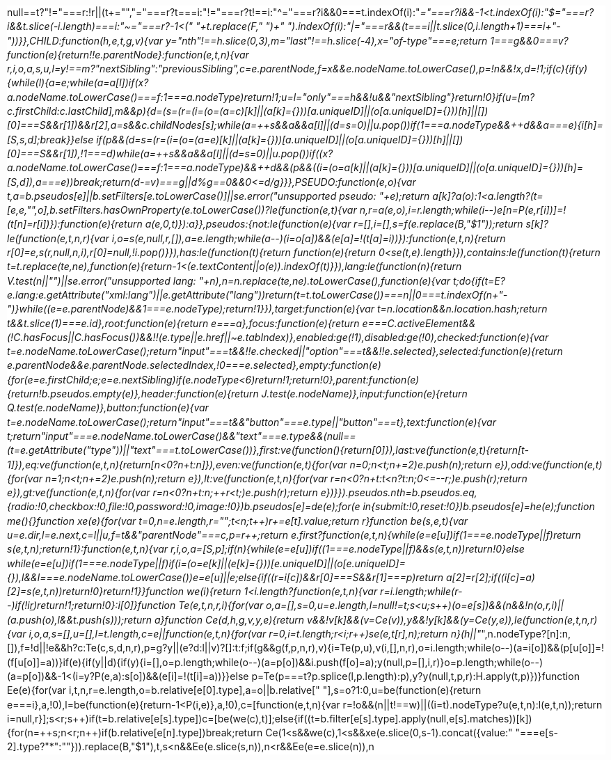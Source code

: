 null==t?"!="===r:!r||(t+="","="===r?t===i:"!="===r?t!==i:"^="===r?i&&0===t.indexOf(i):"*="===r?i&&-1<t.indexOf(i):"$="===r?i&&t.slice(-i.length)===i:"~="===r?-1<(" "+t.replace(F," ")+" ").indexOf(i):"|="===r&&(t===i||t.slice(0,i.length+1)===i+"-"))}},CHILD:function(h,e,t,g,v){var y="nth"!==h.slice(0,3),m="last"!==h.slice(-4),x="of-type"===e;return 1===g&&0===v?function(e){return!!e.parentNode}:function(e,t,n){var r,i,o,a,s,u,l=y!==m?"nextSibling":"previousSibling",c=e.parentNode,f=x&&e.nodeName.toLowerCase(),p=!n&&!x,d=!1;if(c){if(y){while(l){a=e;while(a=a[l])if(x?a.nodeName.toLowerCase()===f:1===a.nodeType)return!1;u=l="only"===h&&!u&&"nextSibling"}return!0}if(u=[m?c.firstChild:c.lastChild],m&&p){d=(s=(r=(i=(o=(a=c)[k]||(a[k]={}))[a.uniqueID]||(o[a.uniqueID]={}))[h]||[])[0]===S&&r[1])&&r[2],a=s&&c.childNodes[s];while(a=++s&&a&&a[l]||(d=s=0)||u.pop())if(1===a.nodeType&&++d&&a===e){i[h]=[S,s,d];break}}else if(p&&(d=s=(r=(i=(o=(a=e)[k]||(a[k]={}))[a.uniqueID]||(o[a.uniqueID]={}))[h]||[])[0]===S&&r[1]),!1===d)while(a=++s&&a&&a[l]||(d=s=0)||u.pop())if((x?a.nodeName.toLowerCase()===f:1===a.nodeType)&&++d&&(p&&((i=(o=a[k]||(a[k]={}))[a.uniqueID]||(o[a.uniqueID]={}))[h]=[S,d]),a===e))break;return(d-=v)===g||d%g==0&&0<=d/g}}},PSEUDO:function(e,o){var t,a=b.pseudos[e]||b.setFilters[e.toLowerCase()]||se.error("unsupported pseudo: "+e);return a[k]?a(o):1<a.length?(t=[e,e,"",o],b.setFilters.hasOwnProperty(e.toLowerCase())?le(function(e,t){var n,r=a(e,o),i=r.length;while(i--)e[n=P(e,r[i])]=!(t[n]=r[i])}):function(e){return a(e,0,t)}):a}},pseudos:{not:le(function(e){var r=[],i=[],s=f(e.replace(B,"$1"));return s[k]?le(function(e,t,n,r){var i,o=s(e,null,r,[]),a=e.length;while(a--)(i=o[a])&&(e[a]=!(t[a]=i))}):function(e,t,n){return r[0]=e,s(r,null,n,i),r[0]=null,!i.pop()}}),has:le(function(t){return function(e){return 0<se(t,e).length}}),contains:le(function(t){return t=t.replace(te,ne),function(e){return-1<(e.textContent||o(e)).indexOf(t)}}),lang:le(function(n){return V.test(n||"")||se.error("unsupported lang: "+n),n=n.replace(te,ne).toLowerCase(),function(e){var t;do{if(t=E?e.lang:e.getAttribute("xml:lang")||e.getAttribute("lang"))return(t=t.toLowerCase())===n||0===t.indexOf(n+"-")}while((e=e.parentNode)&&1===e.nodeType);return!1}}),target:function(e){var t=n.location&&n.location.hash;return t&&t.slice(1)===e.id},root:function(e){return e===a},focus:function(e){return e===C.activeElement&&(!C.hasFocus||C.hasFocus())&&!!(e.type||e.href||~e.tabIndex)},enabled:ge(!1),disabled:ge(!0),checked:function(e){var t=e.nodeName.toLowerCase();return"input"===t&&!!e.checked||"option"===t&&!!e.selected},selected:function(e){return e.parentNode&&e.parentNode.selectedIndex,!0===e.selected},empty:function(e){for(e=e.firstChild;e;e=e.nextSibling)if(e.nodeType<6)return!1;return!0},parent:function(e){return!b.pseudos.empty(e)},header:function(e){return J.test(e.nodeName)},input:function(e){return Q.test(e.nodeName)},button:function(e){var t=e.nodeName.toLowerCase();return"input"===t&&"button"===e.type||"button"===t},text:function(e){var t;return"input"===e.nodeName.toLowerCase()&&"text"===e.type&&(null==(t=e.getAttribute("type"))||"text"===t.toLowerCase())},first:ve(function(){return[0]}),last:ve(function(e,t){return[t-1]}),eq:ve(function(e,t,n){return[n<0?n+t:n]}),even:ve(function(e,t){for(var n=0;n<t;n+=2)e.push(n);return e}),odd:ve(function(e,t){for(var n=1;n<t;n+=2)e.push(n);return e}),lt:ve(function(e,t,n){for(var r=n<0?n+t:t<n?t:n;0<=--r;)e.push(r);return e}),gt:ve(function(e,t,n){for(var r=n<0?n+t:n;++r<t;)e.push(r);return e})}}).pseudos.nth=b.pseudos.eq,{radio:!0,checkbox:!0,file:!0,password:!0,image:!0})b.pseudos[e]=de(e);for(e in{submit:!0,reset:!0})b.pseudos[e]=he(e);function me(){}function xe(e){for(var t=0,n=e.length,r="";t<n;t++)r+=e[t].value;return r}function be(s,e,t){var u=e.dir,l=e.next,c=l||u,f=t&&"parentNode"===c,p=r++;return e.first?function(e,t,n){while(e=e[u])if(1===e.nodeType||f)return s(e,t,n);return!1}:function(e,t,n){var r,i,o,a=[S,p];if(n){while(e=e[u])if((1===e.nodeType||f)&&s(e,t,n))return!0}else while(e=e[u])if(1===e.nodeType||f)if(i=(o=e[k]||(e[k]={}))[e.uniqueID]||(o[e.uniqueID]={}),l&&l===e.nodeName.toLowerCase())e=e[u]||e;else{if((r=i[c])&&r[0]===S&&r[1]===p)return a[2]=r[2];if((i[c]=a)[2]=s(e,t,n))return!0}return!1}}function we(i){return 1<i.length?function(e,t,n){var r=i.length;while(r--)if(!i[r](e,t,n))return!1;return!0}:i[0]}function Te(e,t,n,r,i){for(var o,a=[],s=0,u=e.length,l=null!=t;s<u;s++)(o=e[s])&&(n&&!n(o,r,i)||(a.push(o),l&&t.push(s)));return a}function Ce(d,h,g,v,y,e){return v&&!v[k]&&(v=Ce(v)),y&&!y[k]&&(y=Ce(y,e)),le(function(e,t,n,r){var i,o,a,s=[],u=[],l=t.length,c=e||function(e,t,n){for(var r=0,i=t.length;r<i;r++)se(e,t[r],n);return n}(h||"*",n.nodeType?[n]:n,[]),f=!d||!e&&h?c:Te(c,s,d,n,r),p=g?y||(e?d:l||v)?[]:t:f;if(g&&g(f,p,n,r),v){i=Te(p,u),v(i,[],n,r),o=i.length;while(o--)(a=i[o])&&(p[u[o]]=!(f[u[o]]=a))}if(e){if(y||d){if(y){i=[],o=p.length;while(o--)(a=p[o])&&i.push(f[o]=a);y(null,p=[],i,r)}o=p.length;while(o--)(a=p[o])&&-1<(i=y?P(e,a):s[o])&&(e[i]=!(t[i]=a))}}else p=Te(p===t?p.splice(l,p.length):p),y?y(null,t,p,r):H.apply(t,p)})}function Ee(e){for(var i,t,n,r=e.length,o=b.relative[e[0].type],a=o||b.relative[" "],s=o?1:0,u=be(function(e){return e===i},a,!0),l=be(function(e){return-1<P(i,e)},a,!0),c=[function(e,t,n){var r=!o&&(n||t!==w)||((i=t).nodeType?u(e,t,n):l(e,t,n));return i=null,r}];s<r;s++)if(t=b.relative[e[s].type])c=[be(we(c),t)];else{if((t=b.filter[e[s].type].apply(null,e[s].matches))[k]){for(n=++s;n<r;n++)if(b.relative[e[n].type])break;return Ce(1<s&&we(c),1<s&&xe(e.slice(0,s-1).concat({value:" "===e[s-2].type?"*":""})).replace(B,"$1"),t,s<n&&Ee(e.slice(s,n)),n<r&&Ee(e=e.slice(n)),n